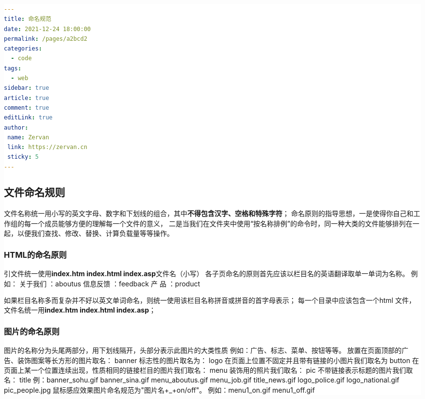 ```yaml
---
title: 命名规范
date: 2021-12-24 18:00:00
permalink: /pages/a2bcd2
categories:
  - code
tags:
  - web
sidebar: true
article: true
comment: true
editLink: true
author:
 name: Zervan
 link: https://zervan.cn
 sticky: 5
---
```

 ## 文件命名规则

文件名称统一用小写的英文字母、数字和下划线的组合，其中**不得包含汉字、空格和特殊字符**；
命名原则的指导思想，一是使得你自己和工作组的每一个成员能够方便的理解每一个文件的意义，
二是当我们在文件夹中使用“按名称排例”的命令时，同一种大类的文件能够排列在一起，以便我们查找、修改、替换、计算负载量等等操作。

### HTML的命名原则
 引文件统一使用**index.htm index.html index.asp**文件名（小写）
 各子页命名的原则首先应该以栏目名的英语翻译取单一单词为名称。
例如： 
 关于我们 ：aboutus 
 信息反馈 ：feedback 
 产 品 ：product

如果栏目名称多而复杂并不好以英文单词命名，则统一使用该栏目名称拼音或拼音的首字母表示；
 每一个目录中应该包含一个html 文件，文件名统一用**index.htm index.html index.asp**；

### 图片的命名原则

图片的名称分为头尾两部分，用下划线隔开，头部分表示此图片的大类性质
 例如：广告、标志、菜单、按钮等等。
 放置在页面顶部的广告、装饰图案等长方形的图片取名： banner
 标志性的图片取名为： logo
 在页面上位置不固定并且带有链接的小图片我们取名为 button 
 在页面上某一个位置连续出现，性质相同的链接栏目的图片我们取名： menu 
 装饰用的照片我们取名： pic
 不带链接表示标题的图片我们取名： title 
 例：banner_sohu.gif banner_sina.gif menu_aboutus.gif menu_job.gif title_news.gif logo_police.gif  logo_national.gif  pic_people.jpg
 鼠标感应效果图片命名规范为"图片名+_+on/off"。
 例如：menu1_on.gif menu1_off.gif
